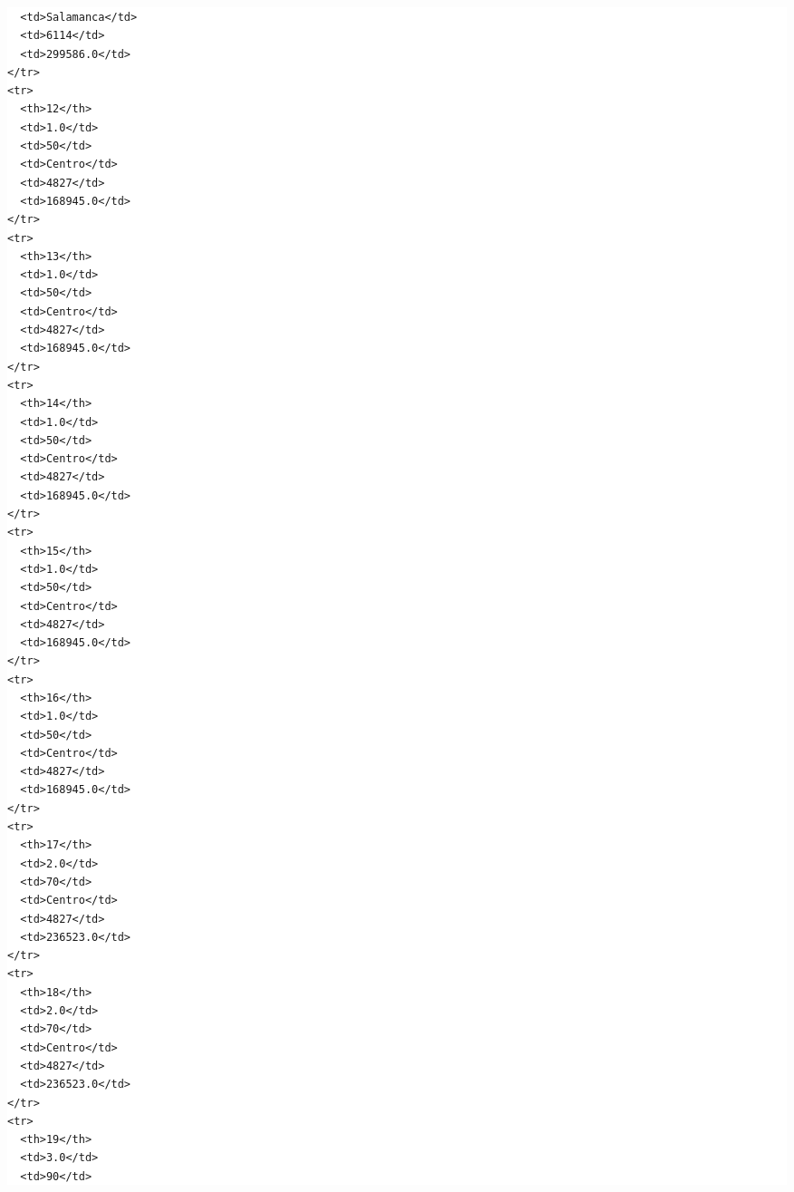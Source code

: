       <td>Salamanca</td>
      <td>6114</td>
      <td>299586.0</td>
    </tr>
    <tr>
      <th>12</th>
      <td>1.0</td>
      <td>50</td>
      <td>Centro</td>
      <td>4827</td>
      <td>168945.0</td>
    </tr>
    <tr>
      <th>13</th>
      <td>1.0</td>
      <td>50</td>
      <td>Centro</td>
      <td>4827</td>
      <td>168945.0</td>
    </tr>
    <tr>
      <th>14</th>
      <td>1.0</td>
      <td>50</td>
      <td>Centro</td>
      <td>4827</td>
      <td>168945.0</td>
    </tr>
    <tr>
      <th>15</th>
      <td>1.0</td>
      <td>50</td>
      <td>Centro</td>
      <td>4827</td>
      <td>168945.0</td>
    </tr>
    <tr>
      <th>16</th>
      <td>1.0</td>
      <td>50</td>
      <td>Centro</td>
      <td>4827</td>
      <td>168945.0</td>
    </tr>
    <tr>
      <th>17</th>
      <td>2.0</td>
      <td>70</td>
      <td>Centro</td>
      <td>4827</td>
      <td>236523.0</td>
    </tr>
    <tr>
      <th>18</th>
      <td>2.0</td>
      <td>70</td>
      <td>Centro</td>
      <td>4827</td>
      <td>236523.0</td>
    </tr>
    <tr>
      <th>19</th>
      <td>3.0</td>
      <td>90</td>